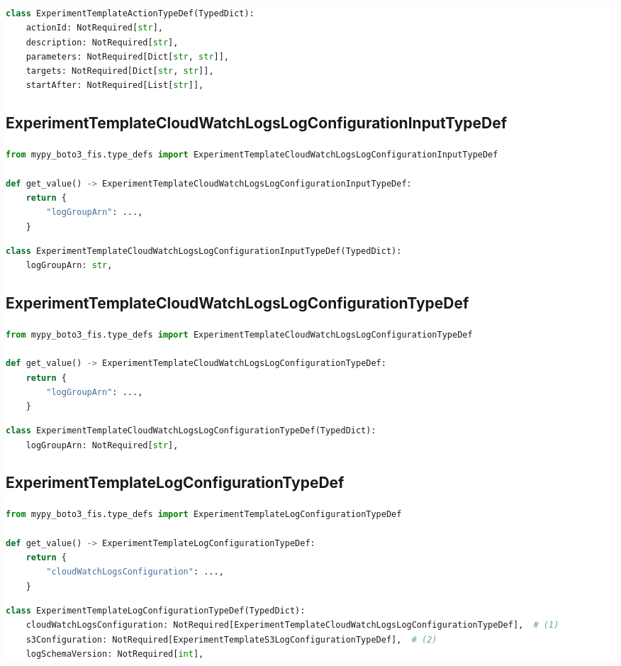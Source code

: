```python title="Definition"
class ExperimentTemplateActionTypeDef(TypedDict):
    actionId: NotRequired[str],
    description: NotRequired[str],
    parameters: NotRequired[Dict[str, str]],
    targets: NotRequired[Dict[str, str]],
    startAfter: NotRequired[List[str]],
```

## ExperimentTemplateCloudWatchLogsLogConfigurationInputTypeDef

```python title="Usage Example"
from mypy_boto3_fis.type_defs import ExperimentTemplateCloudWatchLogsLogConfigurationInputTypeDef

def get_value() -> ExperimentTemplateCloudWatchLogsLogConfigurationInputTypeDef:
    return {
        "logGroupArn": ...,
    }
```

```python title="Definition"
class ExperimentTemplateCloudWatchLogsLogConfigurationInputTypeDef(TypedDict):
    logGroupArn: str,
```

## ExperimentTemplateCloudWatchLogsLogConfigurationTypeDef

```python title="Usage Example"
from mypy_boto3_fis.type_defs import ExperimentTemplateCloudWatchLogsLogConfigurationTypeDef

def get_value() -> ExperimentTemplateCloudWatchLogsLogConfigurationTypeDef:
    return {
        "logGroupArn": ...,
    }
```

```python title="Definition"
class ExperimentTemplateCloudWatchLogsLogConfigurationTypeDef(TypedDict):
    logGroupArn: NotRequired[str],
```

## ExperimentTemplateLogConfigurationTypeDef

```python title="Usage Example"
from mypy_boto3_fis.type_defs import ExperimentTemplateLogConfigurationTypeDef

def get_value() -> ExperimentTemplateLogConfigurationTypeDef:
    return {
        "cloudWatchLogsConfiguration": ...,
    }
```

```python title="Definition"
class ExperimentTemplateLogConfigurationTypeDef(TypedDict):
    cloudWatchLogsConfiguration: NotRequired[ExperimentTemplateCloudWatchLogsLogConfigurationTypeDef],  # (1)
    s3Configuration: NotRequired[ExperimentTemplateS3LogConfigurationTypeDef],  # (2)
    logSchemaVersion: NotRequired[int],
```
